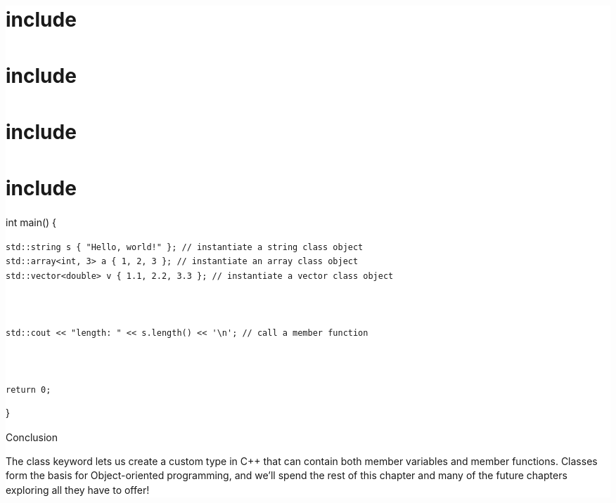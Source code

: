 
# include <string>

# include <array>

# include <vector>

# include <iostream>

int main()
{

    std::string s { "Hello, world!" }; // instantiate a string class object
    std::array<int, 3> a { 1, 2, 3 }; // instantiate an array class object
    std::vector<double> v { 1.1, 2.2, 3.3 }; // instantiate a vector class object

 

    std::cout << "length: " << s.length() << '\n'; // call a member function

 

    return 0;

}

Conclusion

The class keyword lets us create a custom type in C++ that can contain both member variables and member functions. Classes form the basis for Object-oriented programming, and we’ll spend the rest of this chapter and many of the future chapters exploring all they have to offer!
